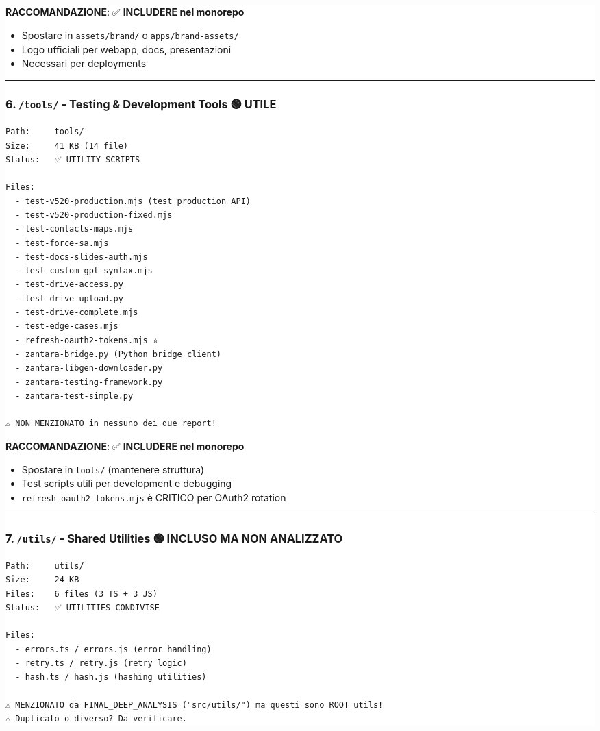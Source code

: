 **RACCOMANDAZIONE**: ✅ **INCLUDERE nel monorepo**
- Spostare in `assets/brand/` o `apps/brand-assets/`
- Logo ufficiali per webapp, docs, presentazioni
- Necessari per deployments

---

### 6. **`/tools/` - Testing & Development Tools** 🟢 UTILE
```
Path:     tools/
Size:     41 KB (14 file)
Status:   ✅ UTILITY SCRIPTS

Files:
  - test-v520-production.mjs (test production API)
  - test-v520-production-fixed.mjs
  - test-contacts-maps.mjs
  - test-force-sa.mjs
  - test-docs-slides-auth.mjs
  - test-custom-gpt-syntax.mjs
  - test-drive-access.py
  - test-drive-upload.py
  - test-drive-complete.mjs
  - test-edge-cases.mjs
  - refresh-oauth2-tokens.mjs ⭐
  - zantara-bridge.py (Python bridge client)
  - zantara-libgen-downloader.py
  - zantara-testing-framework.py
  - zantara-test-simple.py

⚠️ NON MENZIONATO in nessuno dei due report!
```

**RACCOMANDAZIONE**: ✅ **INCLUDERE nel monorepo**
- Spostare in `tools/` (mantenere struttura)
- Test scripts utili per development e debugging
- `refresh-oauth2-tokens.mjs` è CRITICO per OAuth2 rotation

---

### 7. **`/utils/` - Shared Utilities** 🟢 INCLUSO MA NON ANALIZZATO
```
Path:     utils/
Size:     24 KB
Files:    6 files (3 TS + 3 JS)
Status:   ✅ UTILITIES CONDIVISE

Files:
  - errors.ts / errors.js (error handling)
  - retry.ts / retry.js (retry logic)
  - hash.ts / hash.js (hashing utilities)

⚠️ MENZIONATO da FINAL_DEEP_ANALYSIS ("src/utils/") ma questi sono ROOT utils!
⚠️ Duplicato o diverso? Da verificare.
```
